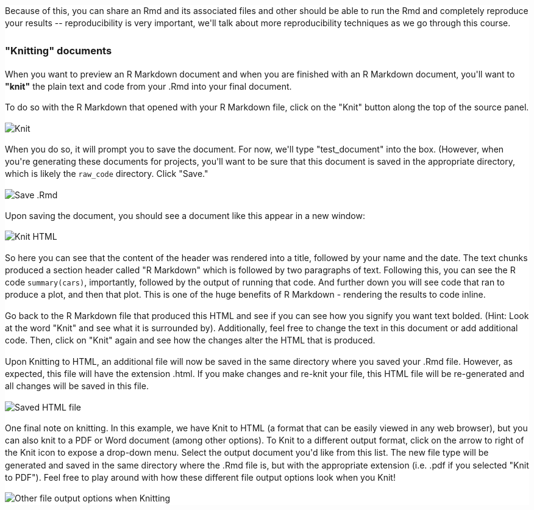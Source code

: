 Because of this, you can share an Rmd and its associated files and other should be able to run the Rmd and completely reproduce your results -- reproducibility is very important, we'll talk about more reproducibility techniques as we go through this course.

### "Knitting" documents

When you want to preview an R Markdown document and when you are finished with an R Markdown document, you'll want to **"knit"** the plain text and code from your .Rmd into your final document.

To do so with the R Markdown that opened with your R Markdown file, click on the "Knit" button along the top of the source panel.


![Knit](https://docs.google.com/presentation/d/1COQq29mnEWgt1NO0qC8tmurswmaDRJpBzmKhKKmJgiw/export/png?id=1COQq29mnEWgt1NO0qC8tmurswmaDRJpBzmKhKKmJgiw&pageid=g3b6f614dcf_0_39)

When you do so, it will prompt you to save the document. For now, we'll type "test_document" into the box. (However, when you're generating these documents for projects, you'll want to be sure that this document is saved in the appropriate directory, which is likely the `raw_code` directory. Click "Save."


![Save .Rmd](https://docs.google.com/presentation/d/1COQq29mnEWgt1NO0qC8tmurswmaDRJpBzmKhKKmJgiw/export/png?id=1COQq29mnEWgt1NO0qC8tmurswmaDRJpBzmKhKKmJgiw&pageid=g3b6f614dcf_0_171)

Upon saving the document, you should see a document like this appear in a new window:


![Knit HTML](https://docs.google.com/presentation/d/1COQq29mnEWgt1NO0qC8tmurswmaDRJpBzmKhKKmJgiw/export/png?id=1COQq29mnEWgt1NO0qC8tmurswmaDRJpBzmKhKKmJgiw&pageid=g3b6f614dcf_0_45)

So here you can see that the content of the header was rendered into a title, followed by your name and the date. The text chunks produced a section header called "R Markdown" which is followed by two paragraphs of text. Following this, you can see the R code `summary(cars)`, importantly, followed by the output of running that code. And further down you will see code that ran to produce a plot, and then that plot. This is one of the huge benefits of R Markdown - rendering the results to code inline.

Go back to the R Markdown file that produced this HTML and see if you can see how you signify you want text bolded. (Hint: Look at the word "Knit" and see what it is surrounded by). Additionally, feel free to change the text in this document or add additional code. Then, click on "Knit" again and see how the changes alter the HTML that is produced.

Upon Knitting to HTML, an additional file will now be saved in the same directory where you saved your .Rmd file. However, as expected, this file will have the extension .html. If you make changes and re-knit your file, this HTML file will be re-generated and all changes will be saved in this file.


![Saved HTML file](https://docs.google.com/presentation/d/1COQq29mnEWgt1NO0qC8tmurswmaDRJpBzmKhKKmJgiw/export/png?id=1COQq29mnEWgt1NO0qC8tmurswmaDRJpBzmKhKKmJgiw&pageid=g3b6f614dcf_0_183)

One final note on knitting. In this example, we have Knit to HTML (a format that can be easily viewed in any web browser), but you can also knit to a PDF or Word document (among other options). To Knit to a different output format, click on the arrow to right of the Knit icon to expose a drop-down menu. Select the output document you'd like from this list. The new file type will be generated and saved in the same directory where the .Rmd file is, but with the appropriate extension (i.e. .pdf if you selected "Knit to PDF"). Feel free to play around with how these different file output options look when you Knit!


![Other file output options when Knitting](https://docs.google.com/presentation/d/1COQq29mnEWgt1NO0qC8tmurswmaDRJpBzmKhKKmJgiw/export/png?id=1COQq29mnEWgt1NO0qC8tmurswmaDRJpBzmKhKKmJgiw&pageid=g3b6f614dcf_0_177)
